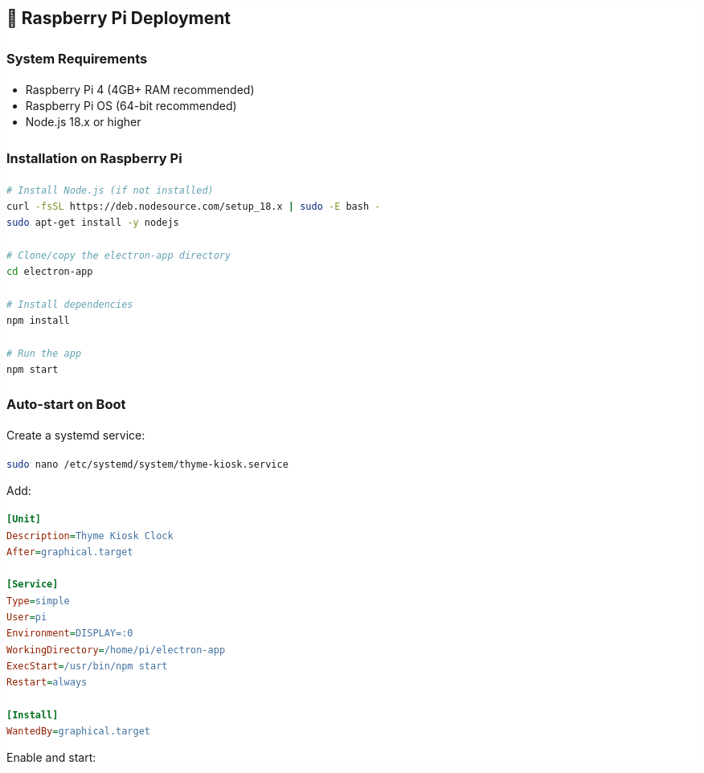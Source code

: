 ## 🍓 Raspberry Pi Deployment

### System Requirements

- Raspberry Pi 4 (4GB+ RAM recommended)
- Raspberry Pi OS (64-bit recommended)
- Node.js 18.x or higher

### Installation on Raspberry Pi

```bash
# Install Node.js (if not installed)
curl -fsSL https://deb.nodesource.com/setup_18.x | sudo -E bash -
sudo apt-get install -y nodejs

# Clone/copy the electron-app directory
cd electron-app

# Install dependencies
npm install

# Run the app
npm start
```

### Auto-start on Boot

Create a systemd service:

```bash
sudo nano /etc/systemd/system/thyme-kiosk.service
```

Add:

```ini
[Unit]
Description=Thyme Kiosk Clock
After=graphical.target

[Service]
Type=simple
User=pi
Environment=DISPLAY=:0
WorkingDirectory=/home/pi/electron-app
ExecStart=/usr/bin/npm start
Restart=always

[Install]
WantedBy=graphical.target
```

Enable and start:
